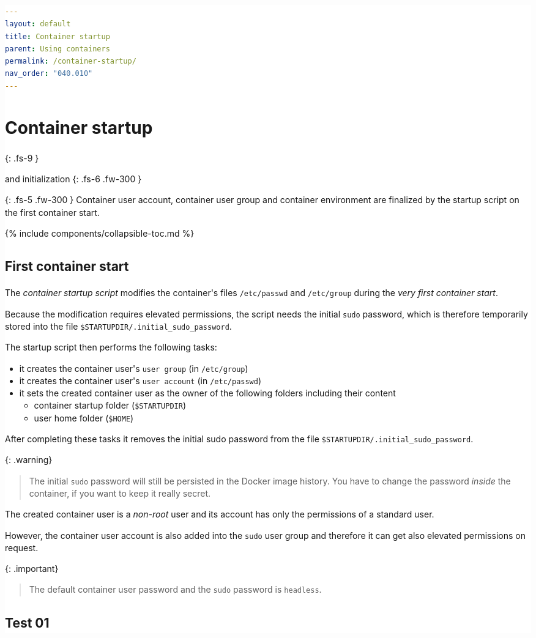 ```yaml
---
layout: default
title: Container startup
parent: Using containers
permalink: /container-startup/
nav_order: "040.010"
---
```


# Container startup
{: .fs-9 }

and initialization
{: .fs-6 .fw-300 }

{: .fs-5 .fw-300 }
Container user account, container user group and container environment are finalized by the startup script on the first container start.

{% include components/collapsible-toc.md %}

## First container start

The *container startup script* modifies the container's files `/etc/passwd` and `/etc/group` during the *very first container start*.

Because the modification requires elevated permissions, the script needs the initial `sudo` password, which is therefore temporarily stored into the file `$STARTUPDIR/.initial_sudo_password`.

The startup script then performs the following tasks:

- it creates the container user's `user group` (in `/etc/group`)
- it creates the container user's `user account` (in `/etc/passwd`)
- it sets the created container user as the owner of the following folders including their content
  - container startup folder (`$STARTUPDIR`)
  - user home folder (`$HOME`)

After completing these tasks it removes the initial sudo password from the file `$STARTUPDIR/.initial_sudo_password`.

{: .warning}
> The initial `sudo` password will still be persisted in the Docker image history.
> You have to change the password *inside* the container, if you want to keep it really secret.

The created container user is a *non-root* user and its account has only the permissions of a standard user.

However, the container user account is also added into the `sudo` user group and therefore it can get also elevated permissions on request.

{: .important}
> The default container user password and the `sudo` password is `headless`.

## Test 01
